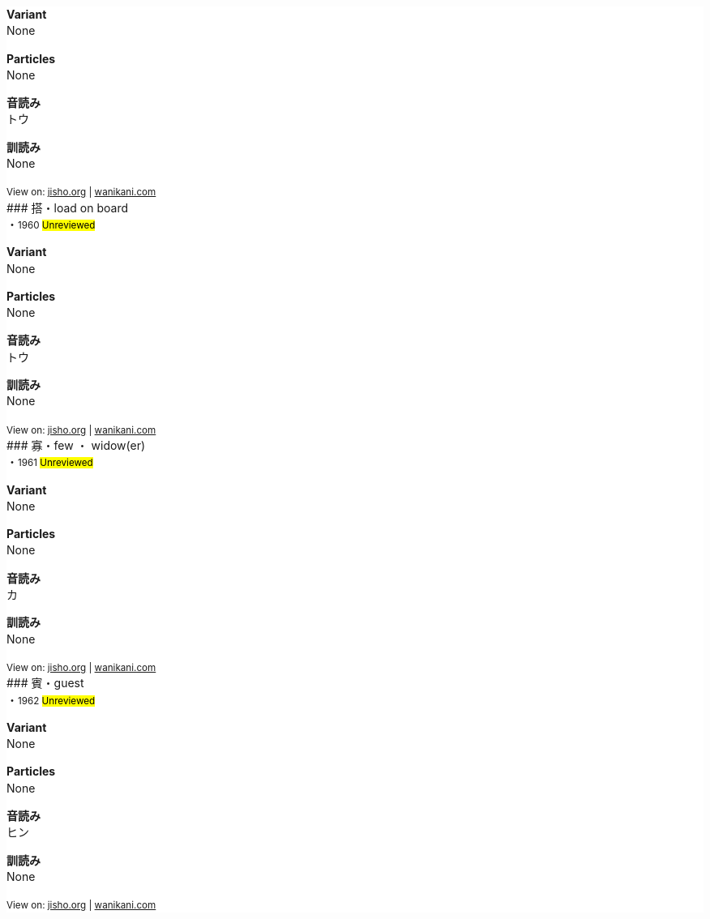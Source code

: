 <div class="grid grid--kanji">
<p class="grid__card"><strong>Variant</strong><br> <span class="faded">None</span></p>
<p class="grid__card"><strong>Particles</strong><br> <span class="faded">None</span></p>
<p class="grid__card"><strong class="japanese">音読み</strong><br> <span class="japanese">トウ</span></p>
<p class="grid__card"><strong class="japanese">訓読み</strong><br> <span class="faded">None</span></p>
</div>

<div class="kanji-contexts"><small>View on: <a href="https://jisho.org/search/塔%20%23kanji" target="_blank">jisho.org</a> | <a href="https://www.wanikani.com/search?query=塔" target="_blank">wanikani.com</a></small></div>

<div class="kanji-wrapper" markdown>### <span class="kanji"><span>搭</span></span><span class="interpunct">・</span><span class="kanji-details">load on board <br><span class="interpunct">・</span><small>1960 <mark class="cited">Unreviewed</mark></small></span></div>

<div class="grid grid--kanji">
<p class="grid__card"><strong>Variant</strong><br> <span class="faded">None</span></p>
<p class="grid__card"><strong>Particles</strong><br> <span class="faded">None</span></p>
<p class="grid__card"><strong class="japanese">音読み</strong><br> <span class="japanese">トウ</span></p>
<p class="grid__card"><strong class="japanese">訓読み</strong><br> <span class="faded">None</span></p>
</div>

<div class="kanji-contexts"><small>View on: <a href="https://jisho.org/search/搭%20%23kanji" target="_blank">jisho.org</a> | <a href="https://www.wanikani.com/search?query=搭" target="_blank">wanikani.com</a></small></div>

<div class="kanji-wrapper" markdown>### <span class="kanji"><span>寡</span></span><span class="interpunct">・</span><span class="kanji-details">few ・ widow(er) <br><span class="interpunct">・</span><small>1961 <mark class="cited">Unreviewed</mark></small></span></div>

<div class="grid grid--kanji">
<p class="grid__card"><strong>Variant</strong><br> <span class="faded">None</span></p>
<p class="grid__card"><strong>Particles</strong><br> <span class="faded">None</span></p>
<p class="grid__card"><strong class="japanese">音読み</strong><br> <span class="japanese">カ</span></p>
<p class="grid__card"><strong class="japanese">訓読み</strong><br> <span class="faded">None</span></p>
</div>

<div class="kanji-contexts"><small>View on: <a href="https://jisho.org/search/寡%20%23kanji" target="_blank">jisho.org</a> | <a href="https://www.wanikani.com/search?query=寡" target="_blank">wanikani.com</a></small></div>

<div class="kanji-wrapper" markdown>### <span class="kanji"><span>賓</span></span><span class="interpunct">・</span><span class="kanji-details">guest <br><span class="interpunct">・</span><small>1962 <mark class="cited">Unreviewed</mark></small></span></div>

<div class="grid grid--kanji">
<p class="grid__card"><strong>Variant</strong><br> <span class="faded">None</span></p>
<p class="grid__card"><strong>Particles</strong><br> <span class="faded">None</span></p>
<p class="grid__card"><strong class="japanese">音読み</strong><br> <span class="japanese">ヒン</span></p>
<p class="grid__card"><strong class="japanese">訓読み</strong><br> <span class="faded">None</span></p>
</div>

<div class="kanji-contexts"><small>View on: <a href="https://jisho.org/search/賓%20%23kanji" target="_blank">jisho.org</a> | <a href="https://www.wanikani.com/search?query=賓" target="_blank">wanikani.com</a></small></div>
